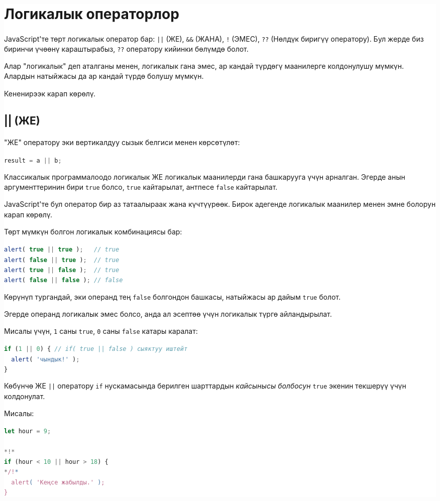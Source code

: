 # Логикалык операторлор

JavaScript'те төрт логикалык оператор бар: `||` (ЖЕ), `&&` (ЖАНА), `!` (ЭМЕС), `??` (Нөлдүк биригүү оператору). Бул жерде биз биринчи үчөөнү караштырабыз, `??` оператору кийинки бөлүмдө болот.

Алар "логикалык" деп аталганы менен, логикалык гана эмес, ар кандай түрдөгү маанилерге колдонулушу мүмкүн. Алардын натыйжасы да ар кандай түрдө болушу мүмкүн.

Кененирээк карап көрөлү.

## || (ЖЕ)

"ЖЕ" оператору эки вертикалдуу сызык белгиси менен көрсөтүлөт:

```js
result = a || b;
```

Классикалык программалоодо логикалык ЖЕ логикалык маанилерди гана башкарууга үчүн арналган. Эгерде анын аргументтеринин бири `true` болсо, `true` кайтарылат, антпесе `false` кайтарылат.

JavaScript'те бул оператор бир аз татаалыраак жана күчтүүрөөк. Бирок адегенде логикалык маанилер менен эмне болорун карап көрөлү.

Төрт мүмкүн болгон логикалык комбинациясы бар:

```js run
alert( true || true );   // true
alert( false || true );  // true
alert( true || false );  // true
alert( false || false ); // false
```

Көрүнүп тургандай, эки операнд тең `false` болгондон башкасы, натыйжасы ар дайым `true` болот.

Эгерде операнд логикалык эмес болсо, анда ал эсептөө үчүн логикалык түргө айландырылат.

Мисалы үчүн, `1` саны `true`, `0` саны `false` катары каралат:

```js run
if (1 || 0) { // if( true || false ) сыяктуу иштейт
  alert( 'чындык!' );
}
```

Көбүнчө ЖЕ `||` оператору `if` нускамасында берилген шарттардын *кайсынысы болбосун* `true` экенин текшерүү үчүн колдонулат.

Мисалы:

```js run
let hour = 9;

*!*
if (hour < 10 || hour > 18) {
*/!*
  alert( 'Кеңсе жабылды.' );
}
```
